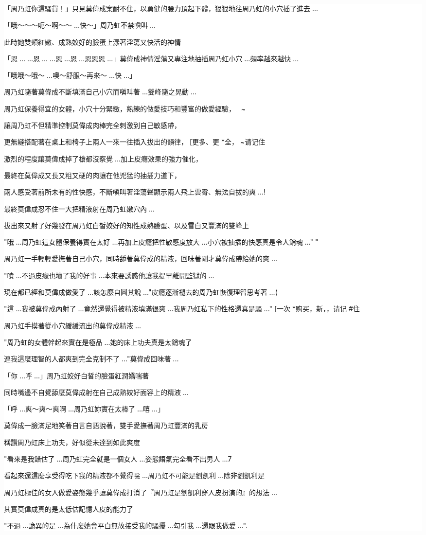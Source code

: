 「周乃虹你這騷貨！」只見莫偉成案耐不住，以勇健的腰力頂起下體，狠狠地往周乃虹的小穴插了進去 ...

「哦～～～呃～啊～～ ...快～」周乃虹不禁嗔叫 ...

此時她雙頰紅嫩、成熟姣好的臉蛋上漾著淫蕩又快活的神情

「恩 ... ...恩 ... ...恩 ...恩 ...恩恩恩 ...」莫偉成神情淫蕩又專注地抽插周乃虹小穴 ...頻率越來越快 ...

「哦哦～哦～ ...噢～舒服～再來～ ...快 ...」

周乃虹隨著莫偉成不斷填滿自己小穴而嗔叫著 ...雙峰隨之晃動 ...

周乃虹保養得宜的女體，小穴十分緊緻，熟練的做愛技巧和豐富的做愛經驗，   ~

讓周乃虹不但精準控制莫偉成肉棒完全刺激到自己敏感帶，

更無縫搭配著在桌上和椅子上兩人一來一往插入拔出的韻律，
[更多、更 *全， ~请记住

激烈的程度讓莫偉成掉了槍都沒察覺 ...加上皮癮效果的強力催化，

最終在莫偉成又長又粗又硬的肉讓在他兇猛的抽插力道下，

兩人感受著前所未有的性快感，不斷嗔叫著淫蕩聲顯示兩人飛上雲霄、無法自拔的爽 ...!

最終莫偉成忍不住一大把精液射在周乃虹嫩穴內 ...

拔出來又射了好幾發在周乃虹白皙姣好的知性成熟臉蛋、以及雪白又豐滿的雙峰上

"哦 ...周乃虹這女體保養得實在太好 ...再加上皮癮把性敏感度放大 ...小穴被抽插的快感真是令人銷魂 ..." "

周乃虹一手輕輕愛撫著自己小穴，同時舔著莫偉成的精液，回味著剛才莫偉成帶給她的爽 ...

"嘖 ...不過皮癮也壞了我的好事 ...本來要誘惑他讓我提早離開監獄的 ...

現在都已經和莫偉成做愛了 ...該怎麼自圓其說 ..."皮癮逐漸褪去的周乃虹恢復理智思考著 ...(

"這 ...我被莫偉成內射了 ...竟然還覺得被精液填滿很爽 ...我周乃虹私下的性格還真是騷 ..." [一次 *购买，新，，请记 #住

周乃虹手摸著從小穴緩緩流出的莫偉成精液 ...

"周乃虹的女體幹起來實在是極品 ...她的床上功夫真是太銷魂了

連我這麼理智的人都爽到完全克制不了 ..."莫偉成回味著 ...

「你 ...呼 ...」周乃虹姣好白皙的臉蛋紅潤嬌喘著

同時嘴邊不自覺舔麼莫偉成射在自己成熟姣好面容上的精液 ...

「呼 ...爽～爽～爽啊 ...周乃虹妳實在太棒了 ...嘻 ...」

莫偉成一臉滿足地笑著自言自語說著，雙手愛撫著周乃虹豐滿的乳房

稱讚周乃虹床上功夫，好似從未達到如此爽度

"看來是我錯估了 ...周乃虹完全就是一個女人 ...姿態語氣完全看不出男人 ...7

看起來還這麼享受得吃下我的精液都不覺得噁 ...周乃虹不可能是劉凱利 ...除非劉凱利是

周乃虹極佳的女人做愛姿態幾乎讓莫偉成打消了『周乃虹是劉凱利穿人皮扮演的』的想法 ...

其實莫偉成真的是太低估記憶人皮的能力了

"不過 ...詭異的是 ...為什麼她會平白無故接受我的騷擾 ...勾引我 ...還跟我做愛 ...".
